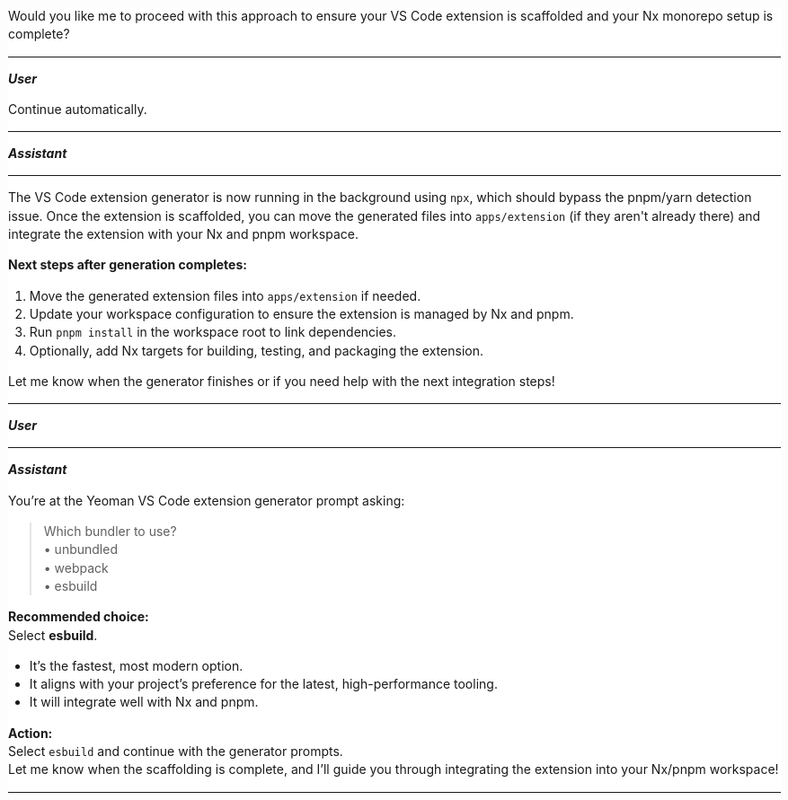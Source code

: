 Would you like me to proceed with this approach to ensure your VS Code extension is scaffolded and your Nx monorepo setup is complete?

---

_**User**_

Continue automatically.

---

_**Assistant**_



---

The VS Code extension generator is now running in the background using `npx`, which should bypass the pnpm/yarn detection issue. Once the extension is scaffolded, you can move the generated files into `apps/extension` (if they aren't already there) and integrate the extension with your Nx and pnpm workspace.

**Next steps after generation completes:**
1. Move the generated extension files into `apps/extension` if needed.
2. Update your workspace configuration to ensure the extension is managed by Nx and pnpm.
3. Run `pnpm install` in the workspace root to link dependencies.
4. Optionally, add Nx targets for building, testing, and packaging the extension.

Let me know when the generator finishes or if you need help with the next integration steps!

---

_**User**_



---

_**Assistant**_

You’re at the Yeoman VS Code extension generator prompt asking:

> Which bundler to use?  
> • unbundled  
> • webpack  
> • esbuild

**Recommended choice:**  
Select **esbuild**.

- It’s the fastest, most modern option.
- It aligns with your project’s preference for the latest, high-performance tooling.
- It will integrate well with Nx and pnpm.

**Action:**  
Select `esbuild` and continue with the generator prompts.  
Let me know when the scaffolding is complete, and I’ll guide you through integrating the extension into your Nx/pnpm workspace!

---
